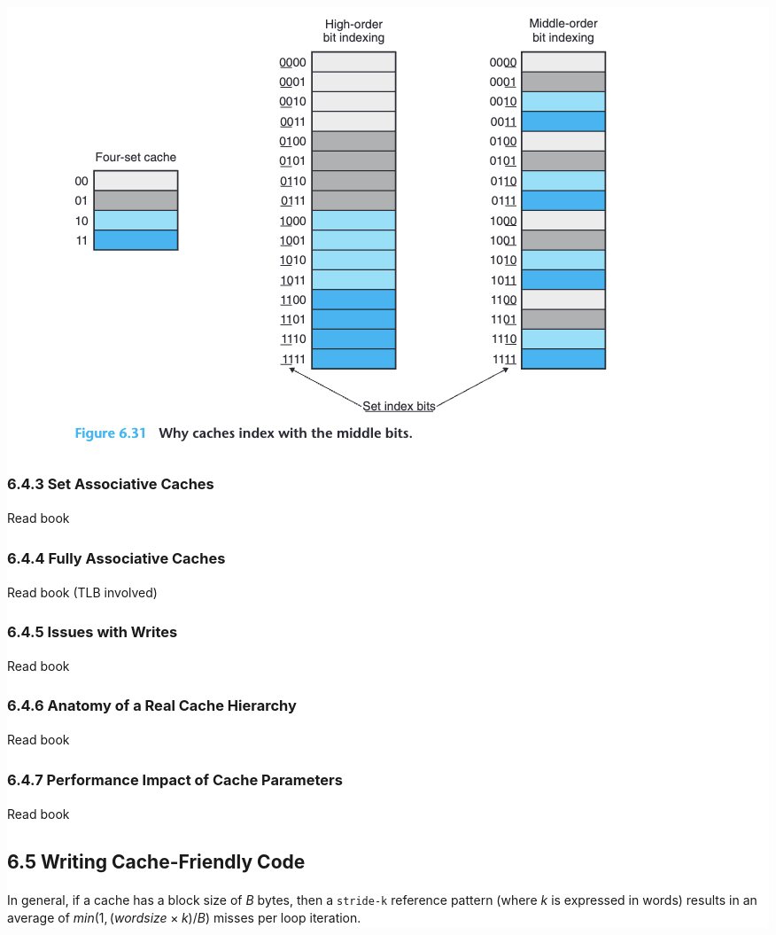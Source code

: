 ![](asset/ch6/13.png)

### 6.4.3 Set Associative Caches

Read book

### 6.4.4 Fully Associative Caches

Read book (TLB involved)

### 6.4.5 Issues with Writes

Read book

### 6.4.6 Anatomy of a Real Cache Hierarchy

Read book 

### 6.4.7 Performance Impact of Cache Parameters

Read book



## 6.5 Writing Cache-Friendly Code

In general, if a cache has a block size of $B$ bytes, then a `stride-k` reference pattern (where $k$ is expressed in words) results in an average of
$min (1, (word size × k)/B)$ misses per loop iteration. 
